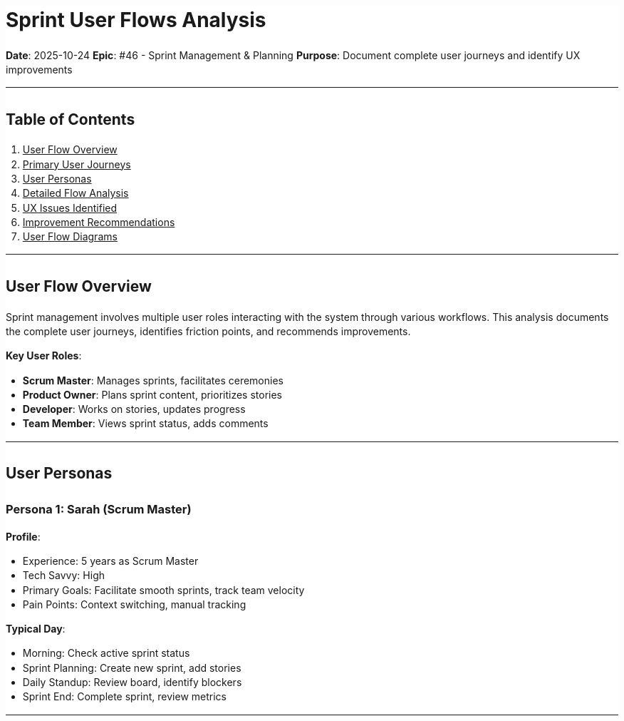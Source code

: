 # Sprint User Flows Analysis

**Date**: 2025-10-24
**Epic**: #46 - Sprint Management & Planning
**Purpose**: Document complete user journeys and identify UX improvements

---

## Table of Contents

1. [User Flow Overview](#user-flow-overview)
2. [Primary User Journeys](#primary-user-journeys)
3. [User Personas](#user-personas)
4. [Detailed Flow Analysis](#detailed-flow-analysis)
5. [UX Issues Identified](#ux-issues-identified)
6. [Improvement Recommendations](#improvement-recommendations)
7. [User Flow Diagrams](#user-flow-diagrams)

---

## User Flow Overview

Sprint management involves multiple user roles interacting with the system through various workflows. This analysis documents the complete user journeys, identifies friction points, and recommends improvements.

**Key User Roles**:
- **Scrum Master**: Manages sprints, facilitates ceremonies
- **Product Owner**: Plans sprint content, prioritizes stories
- **Developer**: Works on stories, updates progress
- **Team Member**: Views sprint status, adds comments

---

## User Personas

### Persona 1: Sarah (Scrum Master)

**Profile**:
- Experience: 5 years as Scrum Master
- Tech Savvy: High
- Primary Goals: Facilitate smooth sprints, track team velocity
- Pain Points: Context switching, manual tracking

**Typical Day**:
- Morning: Check active sprint status
- Sprint Planning: Create new sprint, add stories
- Daily Standup: Review board, identify blockers
- Sprint End: Complete sprint, review metrics

---
